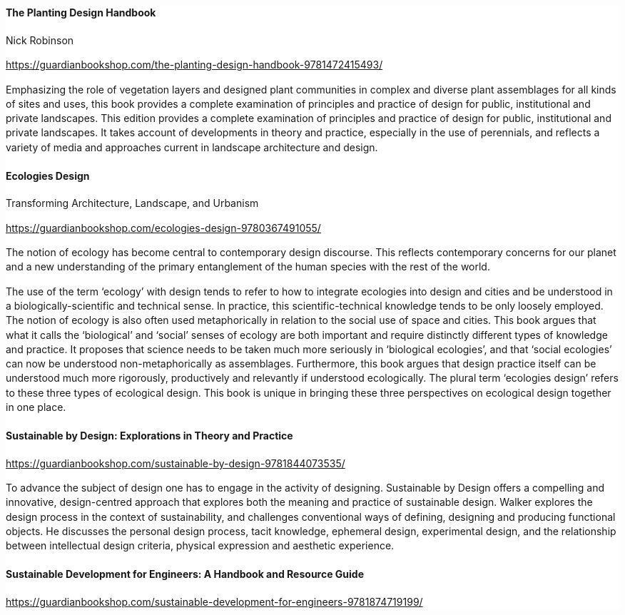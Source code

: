 

#### The Planting Design Handbook
Nick Robinson

https://guardianbookshop.com/the-planting-design-handbook-9781472415493/

Emphasizing the role of vegetation layers and designed plant communities in complex and diverse plant assemblages for all kinds of sites and uses, this book provides a complete examination of principles and practice of design for public, institutional and private landscapes. This edition provides a complete examination of principles and practice of design for public, institutional and private landscapes. It takes account of developments in theory and practice, especially in the use of perennials, and reflects a variety of media and approaches current in landscape architecture and design.



#### Ecologies Design
Transforming Architecture, Landscape, and Urbanism

https://guardianbookshop.com/ecologies-design-9780367491055/

The notion of ecology has become central to contemporary design discourse. This reflects contemporary concerns for our planet and a new understanding of the primary entanglement of the human species with the rest of the world.

The use of the term ‘ecology’ with design tends to refer to how to integrate ecologies into design and cities and be understood in a biologically-scientific and technical sense. In practice, this scientific-technical knowledge tends to be only loosely employed. The notion of ecology is also often used metaphorically in relation to the social use of space and cities. This book argues that what it calls the ‘biological’ and ‘social’ senses of ecology are both important and require distinctly different types of knowledge and practice. It proposes that science needs to be taken much more seriously in ‘biological ecologies’, and that ‘social ecologies’ can now be understood non-metaphorically as assemblages. Furthermore, this book argues that design practice itself can be understood much more rigorously, productively and relevantly if understood ecologically. The plural term ‘ecologies design’ refers to these three types of ecological design. This book is unique in bringing these three perspectives on ecological design together in one place. 


#### Sustainable by Design: Explorations in Theory and Practice

https://guardianbookshop.com/sustainable-by-design-9781844073535/

To advance the subject of design one has to engage in the activity of designing. Sustainable by Design offers a compelling and innovative, design-centred approach that explores both the meaning and practice of sustainable design. Walker explores the design process in the context of sustainability, and challenges conventional ways of defining, designing and producing functional objects. He discusses the personal design process, tacit knowledge, ephemeral design, experimental design, and the relationship between intellectual design criteria, physical expression and aesthetic experience.



#### Sustainable Development for Engineers: A Handbook and Resource Guide

https://guardianbookshop.com/sustainable-development-for-engineers-9781874719199/

